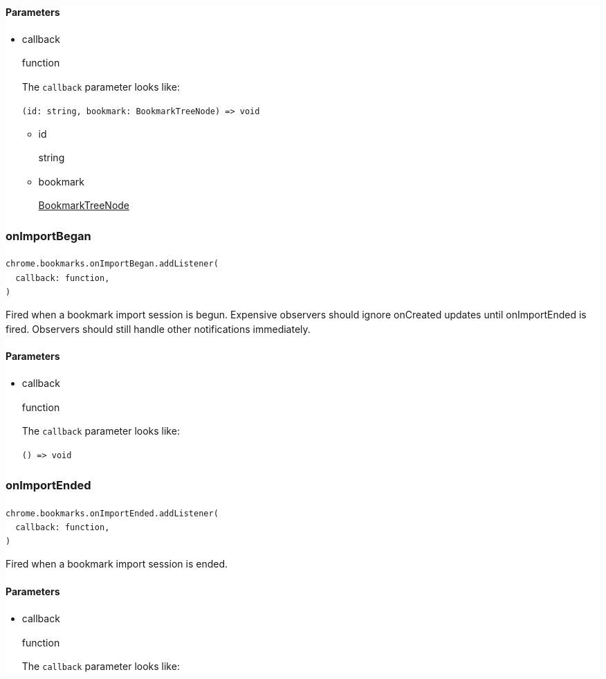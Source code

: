 #### Parameters

- callback
  
  function
  
  The `callback` parameter looks like:
  
  ```
  (id: string, bookmark: BookmarkTreeNode) => void
  ```
  
  - id
    
    string
  - bookmark
    
    [BookmarkTreeNode](#type-BookmarkTreeNode)

### onImportBegan

```
chrome.bookmarks.onImportBegan.addListener(
  callback: function,
)
```

Fired when a bookmark import session is begun. Expensive observers should ignore onCreated updates until onImportEnded is fired. Observers should still handle other notifications immediately.

#### Parameters

- callback
  
  function
  
  The `callback` parameter looks like:
  
  ```
  () => void
  ```

### onImportEnded

```
chrome.bookmarks.onImportEnded.addListener(
  callback: function,
)
```

Fired when a bookmark import session is ended.

#### Parameters

- callback
  
  function
  
  The `callback` parameter looks like:
  